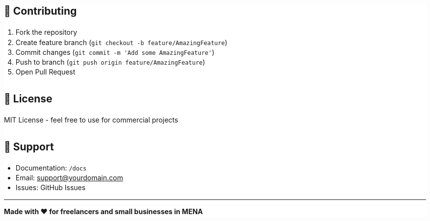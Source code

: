 ## 🤝 Contributing

1. Fork the repository
2. Create feature branch (`git checkout -b feature/AmazingFeature`)
3. Commit changes (`git commit -m 'Add some AmazingFeature'`)
4. Push to branch (`git push origin feature/AmazingFeature`)
5. Open Pull Request

## 📄 License

MIT License - feel free to use for commercial projects

## 💬 Support

- Documentation: `/docs`
- Email: support@yourdomain.com
- Issues: GitHub Issues

---

**Made with ❤️ for freelancers and small businesses in MENA**